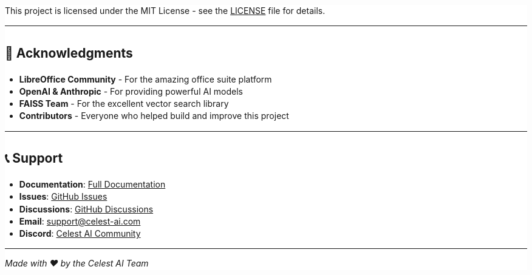 This project is licensed under the MIT License - see the [LICENSE](LICENSE) file for details.

---

## 🙏 Acknowledgments

- **LibreOffice Community** - For the amazing office suite platform
- **OpenAI & Anthropic** - For providing powerful AI models
- **FAISS Team** - For the excellent vector search library
- **Contributors** - Everyone who helped build and improve this project

---

## 📞 Support

- **Documentation**: [Full Documentation](https://docs.celest-ai.com)
- **Issues**: [GitHub Issues](https://github.com/your-org/celest-libreoffice/issues)
- **Discussions**: [GitHub Discussions](https://github.com/your-org/celest-libreoffice/discussions)
- **Email**: support@celest-ai.com
- **Discord**: [Celest AI Community](https://discord.gg/celest-ai)

---

*Made with ❤️ by the Celest AI Team*